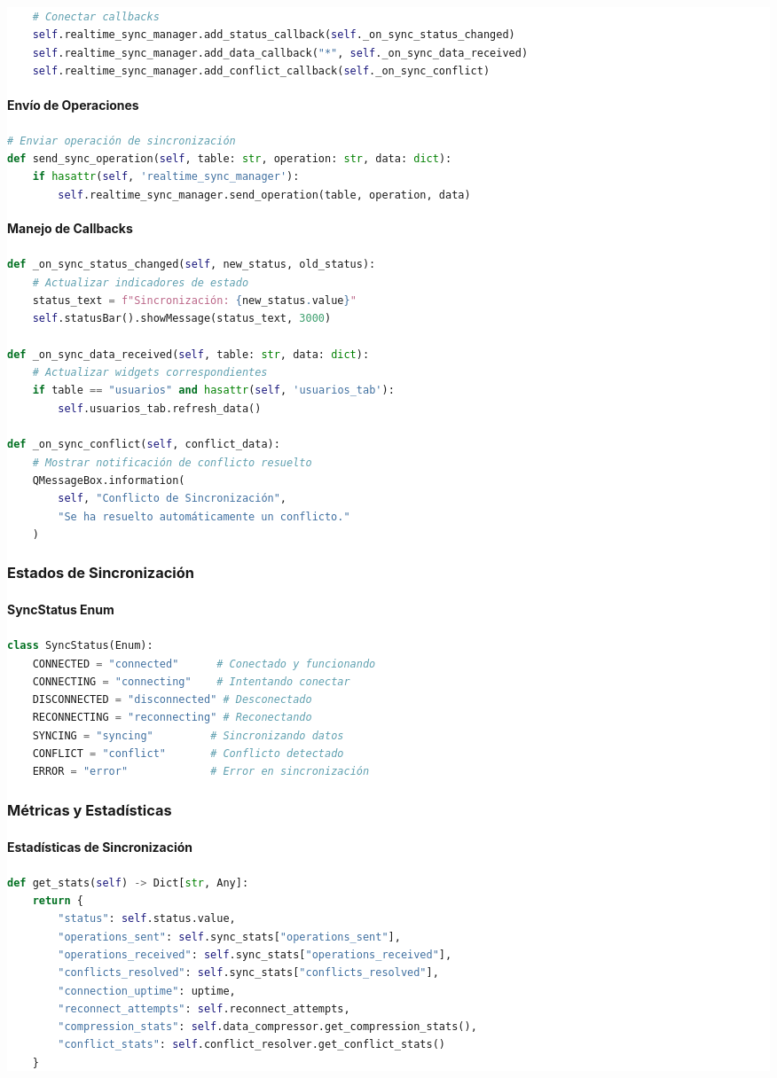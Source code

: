 ```python
    # Conectar callbacks
    self.realtime_sync_manager.add_status_callback(self._on_sync_status_changed)
    self.realtime_sync_manager.add_data_callback("*", self._on_sync_data_received)
    self.realtime_sync_manager.add_conflict_callback(self._on_sync_conflict)
```

#### Envío de Operaciones
```python
# Enviar operación de sincronización
def send_sync_operation(self, table: str, operation: str, data: dict):
    if hasattr(self, 'realtime_sync_manager'):
        self.realtime_sync_manager.send_operation(table, operation, data)
```

#### Manejo de Callbacks
```python
def _on_sync_status_changed(self, new_status, old_status):
    # Actualizar indicadores de estado
    status_text = f"Sincronización: {new_status.value}"
    self.statusBar().showMessage(status_text, 3000)

def _on_sync_data_received(self, table: str, data: dict):
    # Actualizar widgets correspondientes
    if table == "usuarios" and hasattr(self, 'usuarios_tab'):
        self.usuarios_tab.refresh_data()

def _on_sync_conflict(self, conflict_data):
    # Mostrar notificación de conflicto resuelto
    QMessageBox.information(
        self, "Conflicto de Sincronización",
        "Se ha resuelto automáticamente un conflicto."
    )
```

### Estados de Sincronización

#### SyncStatus Enum
```python
class SyncStatus(Enum):
    CONNECTED = "connected"      # Conectado y funcionando
    CONNECTING = "connecting"    # Intentando conectar
    DISCONNECTED = "disconnected" # Desconectado
    RECONNECTING = "reconnecting" # Reconectando
    SYNCING = "syncing"         # Sincronizando datos
    CONFLICT = "conflict"       # Conflicto detectado
    ERROR = "error"             # Error en sincronización
```

### Métricas y Estadísticas

#### Estadísticas de Sincronización
```python
def get_stats(self) -> Dict[str, Any]:
    return {
        "status": self.status.value,
        "operations_sent": self.sync_stats["operations_sent"],
        "operations_received": self.sync_stats["operations_received"],
        "conflicts_resolved": self.sync_stats["conflicts_resolved"],
        "connection_uptime": uptime,
        "reconnect_attempts": self.reconnect_attempts,
        "compression_stats": self.data_compressor.get_compression_stats(),
        "conflict_stats": self.conflict_resolver.get_conflict_stats()
    }
```
